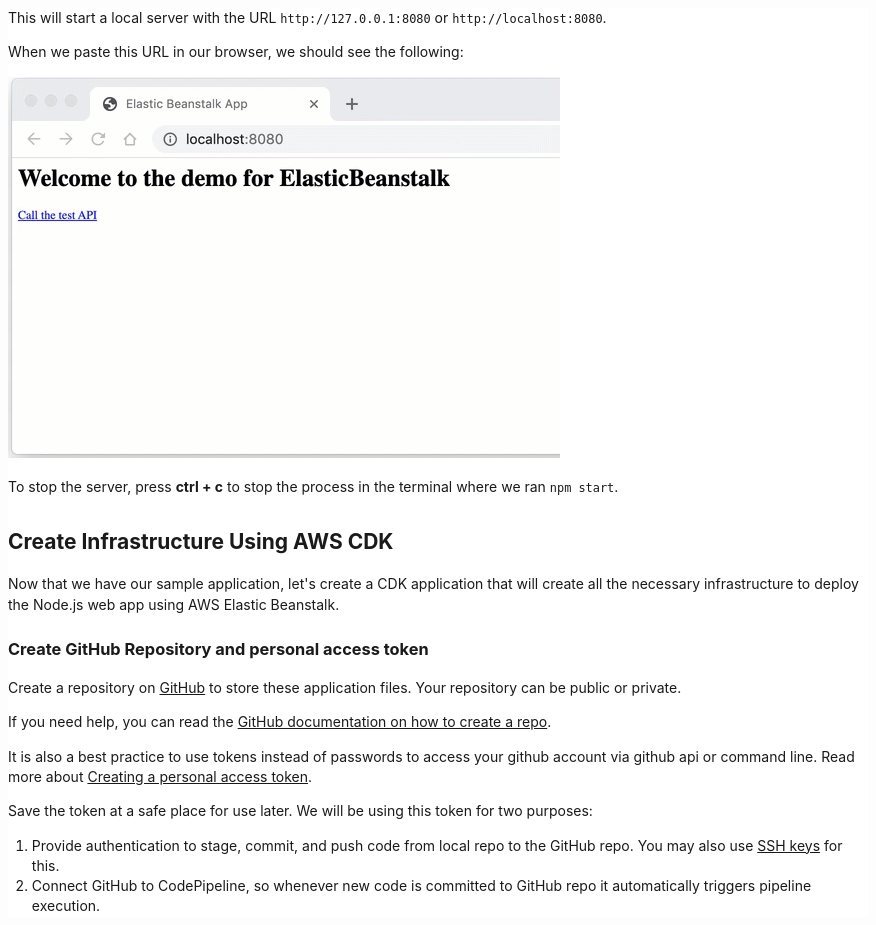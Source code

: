 This will start a local server with the URL `http://127.0.0.1:8080` or `http://localhost:8080`.

When we paste this URL in our browser, we should see the following:

![View the application in local browser](images/gsg_build_elb_1.a82b887bd1a7f77b51fbd8413743c888e262d0bb.gif)

To stop the server, press **ctrl + c** to stop the process in the terminal where we ran `npm start`.

## Create Infrastructure Using AWS CDK

Now that we have our sample application, let's create a CDK application that will create all the necessary infrastructure to deploy the Node.js web app using AWS Elastic Beanstalk.

### Create GitHub Repository and personal access token

Create a repository on [GitHub](https://github.com/) to store these application files. Your repository can be public or private.

If you need help, you can read the [GitHub documentation on how to create a repo](https://docs.github.com/en/get-started/quickstart/create-a-repo?tool=webui).

It is also a best practice to use tokens instead of passwords to access your github account via github api or command line.  Read more about [Creating a personal access token](https://docs.github.com/en/authentication/keeping-your-account-and-data-secure/creating-a-personal-access-token#creating-a-personal-access-token-classic).

Save the token at a safe place for use later. We will be using this token for two purposes:

1. Provide authentication to stage, commit, and push code from local repo to the GitHub repo. You may also use [SSH keys](https://docs.github.com/en/authentication/connecting-to-github-with-ssh/adding-a-new-ssh-key-to-your-github-account) for this.
2. Connect GitHub to CodePipeline, so whenever new code is committed to GitHub repo it automatically triggers pipeline execution.
